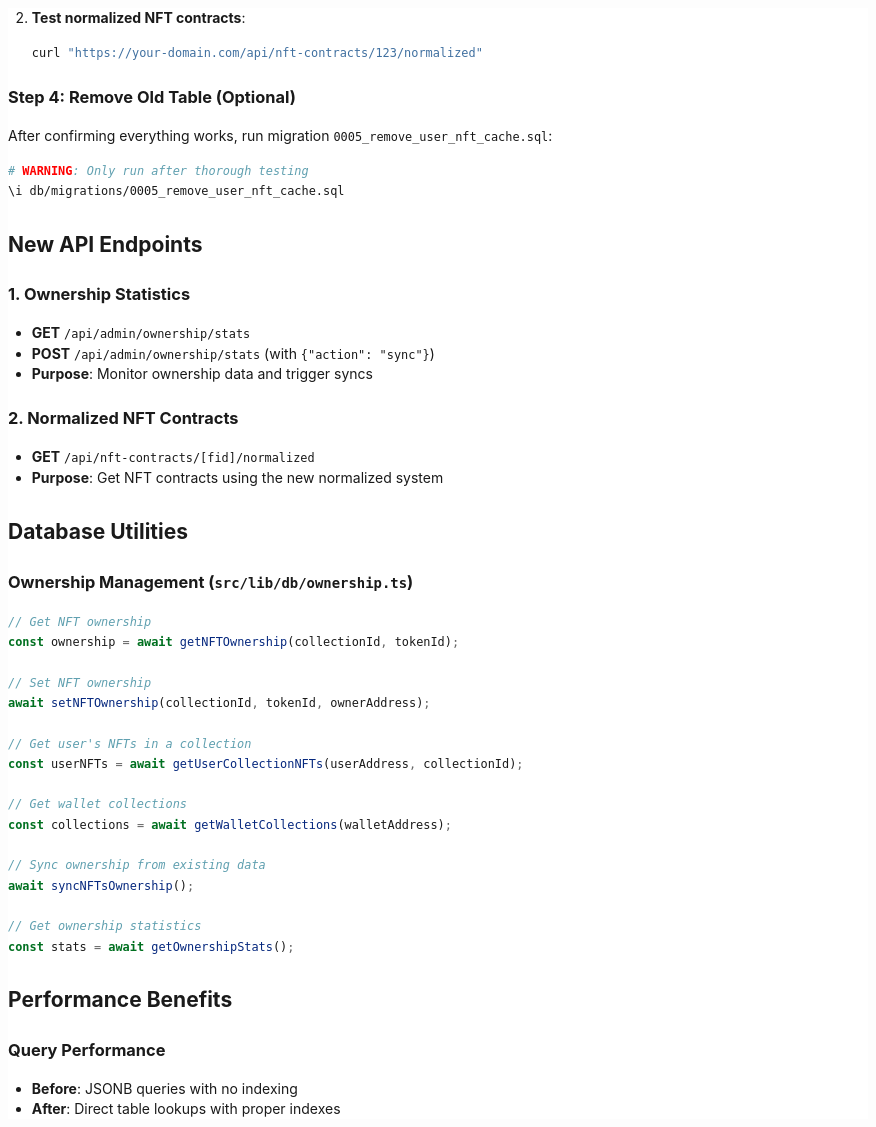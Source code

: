 2. **Test normalized NFT contracts**:
   ```bash
   curl "https://your-domain.com/api/nft-contracts/123/normalized"
   ```

### Step 4: Remove Old Table (Optional)
After confirming everything works, run migration `0005_remove_user_nft_cache.sql`:
```bash
# WARNING: Only run after thorough testing
\i db/migrations/0005_remove_user_nft_cache.sql
```

## New API Endpoints

### 1. Ownership Statistics
- **GET** `/api/admin/ownership/stats`
- **POST** `/api/admin/ownership/stats` (with `{"action": "sync"}`)
- **Purpose**: Monitor ownership data and trigger syncs

### 2. Normalized NFT Contracts
- **GET** `/api/nft-contracts/[fid]/normalized`
- **Purpose**: Get NFT contracts using the new normalized system

## Database Utilities

### Ownership Management (`src/lib/db/ownership.ts`)

```typescript
// Get NFT ownership
const ownership = await getNFTOwnership(collectionId, tokenId);

// Set NFT ownership
await setNFTOwnership(collectionId, tokenId, ownerAddress);

// Get user's NFTs in a collection
const userNFTs = await getUserCollectionNFTs(userAddress, collectionId);

// Get wallet collections
const collections = await getWalletCollections(walletAddress);

// Sync ownership from existing data
await syncNFTsOwnership();

// Get ownership statistics
const stats = await getOwnershipStats();
```

## Performance Benefits

### Query Performance
- **Before**: JSONB queries with no indexing
- **After**: Direct table lookups with proper indexes
